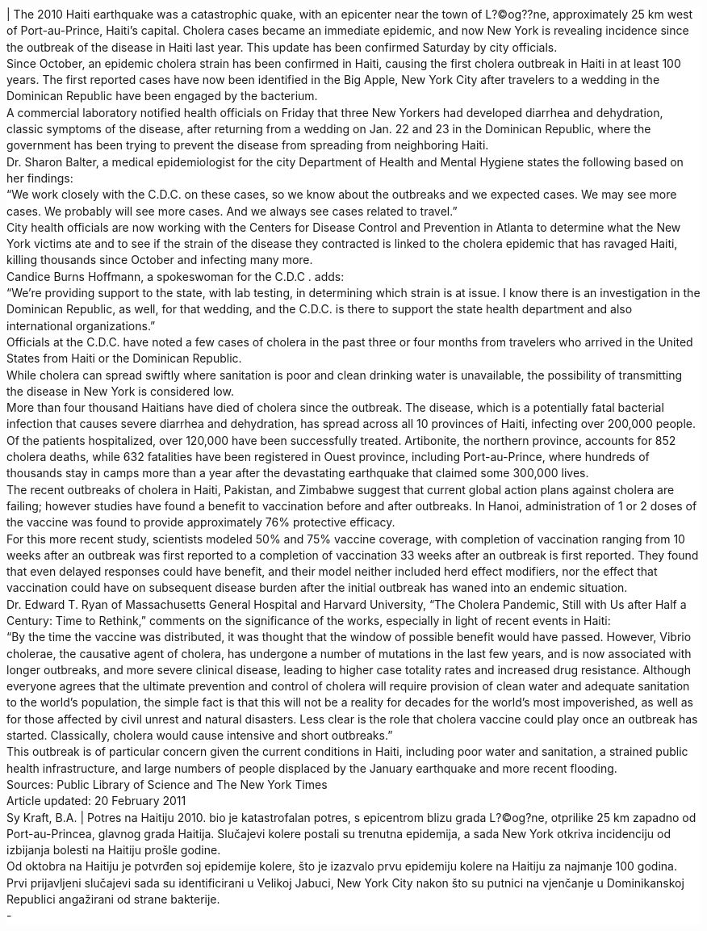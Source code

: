 | The 2010 Haiti earthquake was a catastrophic quake, with an epicenter near the town of L?©og??ne, approximately 25 km west of Port-au-Prince, Haiti’s capital. Cholera cases became an immediate epidemic, and now New York is revealing incidence since the outbreak of the disease in Haiti last year. This update has been confirmed Saturday by city officials.<br/>Since October, an epidemic cholera strain has been confirmed in Haiti, causing the first cholera outbreak in Haiti in at least 100 years. The first reported cases have now been identified in the Big Apple, New York City after travelers to a wedding in the Dominican Republic have been engaged by the bacterium.<br/>A commercial laboratory notified health officials on Friday that three New Yorkers had developed diarrhea and dehydration, classic symptoms of the disease, after returning from a wedding on Jan. 22 and 23 in the Dominican Republic, where the government has been trying to prevent the disease from spreading from neighboring Haiti.<br/>Dr. Sharon Balter, a medical epidemiologist for the city Department of Health and Mental Hygiene states the following based on her findings:<br/>“We work closely with the C.D.C. on these cases, so we know about the outbreaks and we expected cases. We may see more cases. We probably will see more cases. And we always see cases related to travel.”<br/>City health officials are now working with the Centers for Disease Control and Prevention in Atlanta to determine what the New York victims ate and to see if the strain of the disease they contracted is linked to the cholera epidemic that has ravaged Haiti, killing thousands since October and infecting many more.<br/>Candice Burns Hoffmann, a spokeswoman for the C.D.C . adds:<br/>“We’re providing support to the state, with lab testing, in determining which strain is at issue. I know there is an investigation in the Dominican Republic, as well, for that wedding, and the C.D.C. is there to support the state health department and also international organizations.”<br/>Officials at the C.D.C. have noted a few cases of cholera in the past three or four months from travelers who arrived in the United States from Haiti or the Dominican Republic.<br/>While cholera can spread swiftly where sanitation is poor and clean drinking water is unavailable, the possibility of transmitting the disease in New York is considered low.<br/>More than four thousand Haitians have died of cholera since the outbreak. The disease, which is a potentially fatal bacterial infection that causes severe diarrhea and dehydration, has spread across all 10 provinces of Haiti, infecting over 200,000 people. Of the patients hospitalized, over 120,000 have been successfully treated. Artibonite, the northern province, accounts for 852 cholera deaths, while 632 fatalities have been registered in Ouest province, including Port-au-Prince, where hundreds of thousands stay in camps more than a year after the devastating earthquake that claimed some 300,000 lives.<br/>The recent outbreaks of cholera in Haiti, Pakistan, and Zimbabwe suggest that current global action plans against cholera are failing; however studies have found a benefit to vaccination before and after outbreaks. In Hanoi, administration of 1 or 2 doses of the vaccine was found to provide approximately 76% protective efficacy.<br/>For this more recent study, scientists modeled 50% and 75% vaccine coverage, with completion of vaccination ranging from 10 weeks after an outbreak was first reported to a completion of vaccination 33 weeks after an outbreak is first reported. They found that even delayed responses could have benefit, and their model neither included herd effect modifiers, nor the effect that vaccination could have on subsequent disease burden after the initial outbreak has waned into an endemic situation.<br/>Dr. Edward T. Ryan of Massachusetts General Hospital and Harvard University, “The Cholera Pandemic, Still with Us after Half a Century: Time to Rethink,” comments on the significance of the works, especially in light of recent events in Haiti:<br/>“By the time the vaccine was distributed, it was thought that the window of possible benefit would have passed. However, Vibrio cholerae, the causative agent of cholera, has undergone a number of mutations in the last few years, and is now associated with longer outbreaks, and more severe clinical disease, leading to higher case totality rates and increased drug resistance. Although everyone agrees that the ultimate prevention and control of cholera will require provision of clean water and adequate sanitation to the world’s population, the simple fact is that this will not be a reality for decades for the world’s most impoverished, as well as for those affected by civil unrest and natural disasters. Less clear is the role that cholera vaccine could play once an outbreak has started. Classically, cholera would cause intensive and short outbreaks.”<br/>This outbreak is of particular concern given the current conditions in Haiti, including poor water and sanitation, a strained public health infrastructure, and large numbers of people displaced by the January earthquake and more recent flooding.<br/>Sources: Public Library of Science and The New York Times<br/>Article updated: 20 February 2011<br/>Sy Kraft, B.A. | Potres na Haitiju 2010. bio je katastrofalan potres, s epicentrom blizu grada L?©og?ne, otprilike 25 km zapadno od Port-au-Princea, glavnog grada Haitija. Slučajevi kolere postali su trenutna epidemija, a sada New York otkriva incidenciju od izbijanja bolesti na Haitiju prošle godine.<br/>Od oktobra na Haitiju je potvrđen soj epidemije kolere, što je izazvalo prvu epidemiju kolere na Haitiju za najmanje 100 godina. Prvi prijavljeni slučajevi sada su identificirani u Velikoj Jabuci, New York City nakon što su putnici na vjenčanje u Dominikanskoj Republici angažirani od strane bakterije.<br/>-